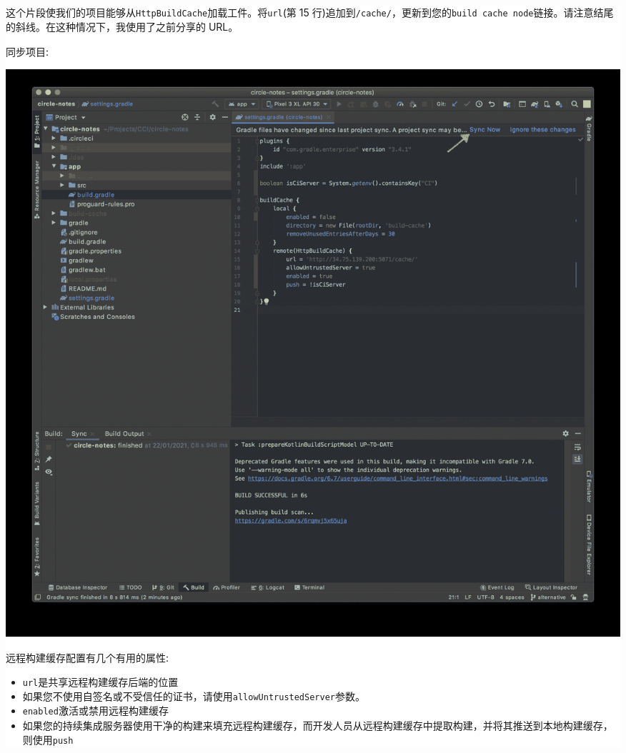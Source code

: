 这个片段使我们的项目能够从`HttpBuildCache`加载工件。将`url`(第 15 行)追加到`/cache/`，更新到您的`build cache node`链接。请注意结尾的斜线。在这种情况下，我使用了之前分享的 URL。

同步项目:

![Remote Build Cache Settings](img/2002e983b735a0b5b151b157a2f806fa.png)

远程构建缓存配置有几个有用的属性:

*   `url`是共享远程构建缓存后端的位置
*   如果您不使用自签名或不受信任的证书，请使用`allowUntrustedServer`参数。
*   `enabled`激活或禁用远程构建缓存
*   如果您的持续集成服务器使用干净的构建来填充远程构建缓存，而开发人员从远程构建缓存中提取构建，并将其推送到本地构建缓存，则使用`push`
